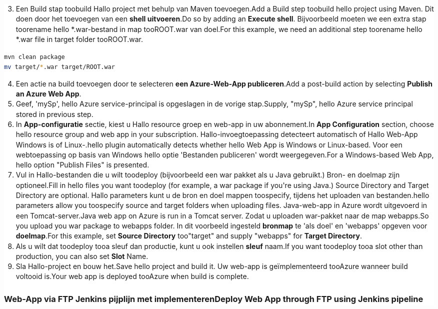 3. <span data-ttu-id="0fd1f-147">Een Build stap toobuild Hallo project met behulp van Maven toevoegen.</span><span class="sxs-lookup"><span data-stu-id="0fd1f-147">Add a Build step toobuild hello project using Maven.</span></span> <span data-ttu-id="0fd1f-148">Dit doen door het toevoegen van een **shell uitvoeren**.</span><span class="sxs-lookup"><span data-stu-id="0fd1f-148">Do so by adding an **Execute shell**.</span></span> <span data-ttu-id="0fd1f-149">Bijvoorbeeld moeten we een extra stap toorename hello *.war-bestand in map tooROOT.war van doel.</span><span class="sxs-lookup"><span data-stu-id="0fd1f-149">For this example, we need an additional step toorename hello *.war file in target folder tooROOT.war.</span></span>   
```bash
mvn clean package
mv target/*.war target/ROOT.war
```

4. <span data-ttu-id="0fd1f-150">Een actie na build toevoegen door te selecteren **een Azure-Web-App publiceren**.</span><span class="sxs-lookup"><span data-stu-id="0fd1f-150">Add a post-build action by selecting **Publish an Azure Web App**.</span></span>
5. <span data-ttu-id="0fd1f-151">Geef, 'mySp', hello Azure service-principal is opgeslagen in de vorige stap.</span><span class="sxs-lookup"><span data-stu-id="0fd1f-151">Supply, "mySp", hello Azure service principal stored in previous step.</span></span>
6. <span data-ttu-id="0fd1f-152">In **App-configuratie** sectie, kiest u Hallo resource groep en web-app in uw abonnement.</span><span class="sxs-lookup"><span data-stu-id="0fd1f-152">In **App Configuration** section, choose hello resource group and web app in your subscription.</span></span> <span data-ttu-id="0fd1f-153">Hallo-invoegtoepassing detecteert automatisch of Hallo Web-App Windows is of Linux-.</span><span class="sxs-lookup"><span data-stu-id="0fd1f-153">hello plugin automatically detects whether hello Web App is Windows or Linux-based.</span></span> <span data-ttu-id="0fd1f-154">Voor een webtoepassing op basis van Windows hello optie 'Bestanden publiceren' wordt weergegeven.</span><span class="sxs-lookup"><span data-stu-id="0fd1f-154">For a Windows-based Web App, hello option "Publish Files" is presented.</span></span>
7. <span data-ttu-id="0fd1f-155">Vul in Hallo-bestanden die u wilt toodeploy (bijvoorbeeld een war pakket als u Java gebruikt.) Bron- en doelmap zijn optioneel.</span><span class="sxs-lookup"><span data-stu-id="0fd1f-155">Fill in hello files you want toodeploy (for example, a war package if you're using Java.) Source Directory and Target Directory are optional.</span></span> <span data-ttu-id="0fd1f-156">Hallo parameters kunt u de bron en doel mappen toospecify, tijdens het uploaden van bestanden.</span><span class="sxs-lookup"><span data-stu-id="0fd1f-156">hello parameters allow you toospecify source and target folders when uploading files.</span></span> <span data-ttu-id="0fd1f-157">Java-web-app in Azure wordt uitgevoerd in een Tomcat-server.</span><span class="sxs-lookup"><span data-stu-id="0fd1f-157">Java web app on Azure is run in a Tomcat server.</span></span> <span data-ttu-id="0fd1f-158">Zodat u uploaden war-pakket naar de map webapps.</span><span class="sxs-lookup"><span data-stu-id="0fd1f-158">So you upload you war package to webapps folder.</span></span> <span data-ttu-id="0fd1f-159">In dit voorbeeld ingesteld **bronmap** te 'als doel' en 'webapps' opgeven voor **doelmap**.</span><span class="sxs-lookup"><span data-stu-id="0fd1f-159">For this example, set **Source Directory** too"target" and supply "webapps" for **Target Directory**.</span></span>
8. <span data-ttu-id="0fd1f-160">Als u wilt dat toodeploy tooa sleuf dan productie, kunt u ook instellen **sleuf** naam.</span><span class="sxs-lookup"><span data-stu-id="0fd1f-160">If you want toodeploy tooa slot other than production, you can also set **Slot** Name.</span></span>
9. <span data-ttu-id="0fd1f-161">Sla Hallo-project en bouw het.</span><span class="sxs-lookup"><span data-stu-id="0fd1f-161">Save hello project and build it.</span></span> <span data-ttu-id="0fd1f-162">Uw web-app is geïmplementeerd tooAzure wanneer build voltooid is.</span><span class="sxs-lookup"><span data-stu-id="0fd1f-162">Your web app is deployed tooAzure when build is complete.</span></span>

### <a name="deploy-web-app-through-ftp-using-jenkins-pipeline"></a><span data-ttu-id="0fd1f-163">Web-App via FTP Jenkins pijplijn met implementeren</span><span class="sxs-lookup"><span data-stu-id="0fd1f-163">Deploy Web App through FTP using Jenkins pipeline</span></span>
